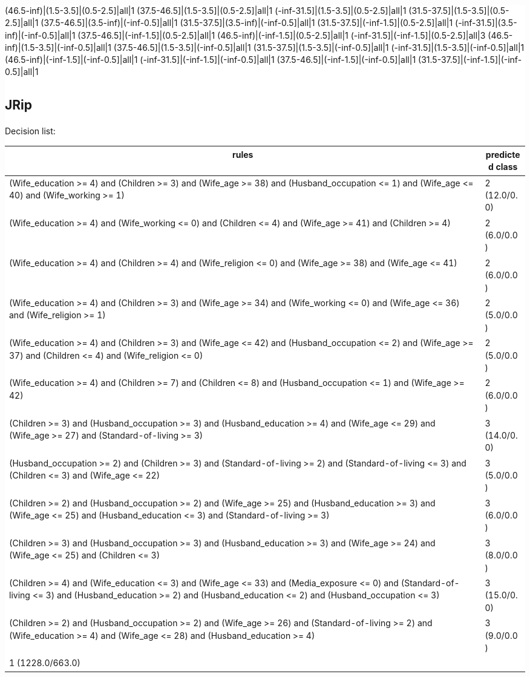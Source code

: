 (46.5-inf)|(1.5-3.5]|(0.5-2.5]|all|1
(37.5-46.5]|(1.5-3.5]|(0.5-2.5]|all|1
(-inf-31.5]|(1.5-3.5]|(0.5-2.5]|all|1
(31.5-37.5]|(1.5-3.5]|(0.5-2.5]|all|1
(37.5-46.5]|(3.5-inf)|(-inf-0.5]|all|1
(31.5-37.5]|(3.5-inf)|(-inf-0.5]|all|1
(31.5-37.5]|(-inf-1.5]|(0.5-2.5]|all|1
(-inf-31.5]|(3.5-inf)|(-inf-0.5]|all|1
(37.5-46.5]|(-inf-1.5]|(0.5-2.5]|all|1
(46.5-inf)|(-inf-1.5]|(0.5-2.5]|all|1
(-inf-31.5]|(-inf-1.5]|(0.5-2.5]|all|3
(46.5-inf)|(1.5-3.5]|(-inf-0.5]|all|1
(37.5-46.5]|(1.5-3.5]|(-inf-0.5]|all|1
(31.5-37.5]|(1.5-3.5]|(-inf-0.5]|all|1
(-inf-31.5]|(1.5-3.5]|(-inf-0.5]|all|1
(46.5-inf)|(-inf-1.5]|(-inf-0.5]|all|1
(-inf-31.5]|(-inf-1.5]|(-inf-0.5]|all|1
(37.5-46.5]|(-inf-1.5]|(-inf-0.5]|all|1
(31.5-37.5]|(-inf-1.5]|(-inf-0.5]|all|1

## JRip

Decision list:

rules | predicted class
---|---
(Wife_education >= 4) and (Children >= 3) and (Wife_age >= 38) and (Husband_occupation <= 1) and (Wife_age <= 40) and (Wife_working >= 1)|2 (12.0/0.0)
(Wife_education >= 4) and (Wife_working <= 0) and (Children <= 4) and (Wife_age >= 41) and (Children >= 4)|2 (6.0/0.0)
(Wife_education >= 4) and (Children >= 4) and (Wife_religion <= 0) and (Wife_age >= 38) and (Wife_age <= 41)|2 (6.0/0.0)
(Wife_education >= 4) and (Children >= 3) and (Wife_age >= 34) and (Wife_working <= 0) and (Wife_age <= 36) and (Wife_religion >= 1)|2 (5.0/0.0)
(Wife_education >= 4) and (Children >= 3) and (Wife_age <= 42) and (Husband_occupation <= 2) and (Wife_age >= 37) and (Children <= 4) and (Wife_religion <= 0)|2 (5.0/0.0)
(Wife_education >= 4) and (Children >= 7) and (Children <= 8) and (Husband_occupation <= 1) and (Wife_age >= 42)|2 (6.0/0.0)
(Children >= 3) and (Husband_occupation >= 3) and (Husband_education >= 4) and (Wife_age <= 29) and (Wife_age >= 27) and (Standard-of-living >= 3)|3 (14.0/0.0)
(Husband_occupation >= 2) and (Children >= 3) and (Standard-of-living >= 2) and (Standard-of-living <= 3) and (Children <= 3) and (Wife_age <= 22)|3 (5.0/0.0)
(Children >= 2) and (Husband_occupation >= 2) and (Wife_age >= 25) and (Husband_education >= 3) and (Wife_age <= 25) and (Husband_education <= 3) and (Standard-of-living >= 3)|3 (6.0/0.0)
(Children >= 3) and (Husband_occupation >= 3) and (Husband_education >= 3) and (Wife_age >= 24) and (Wife_age <= 25) and (Children <= 3)|3 (8.0/0.0)
(Children >= 4) and (Wife_education <= 3) and (Wife_age <= 33) and (Media_exposure <= 0) and (Standard-of-living <= 3) and (Husband_education >= 2) and (Husband_education <= 2) and (Husband_occupation <= 3)|3 (15.0/0.0)
(Children >= 2) and (Husband_occupation >= 2) and (Wife_age >= 26) and (Standard-of-living >= 2) and (Wife_education >= 4) and (Wife_age <= 28) and (Husband_education >= 4)|3 (9.0/0.0)
|1 (1228.0/663.0)
